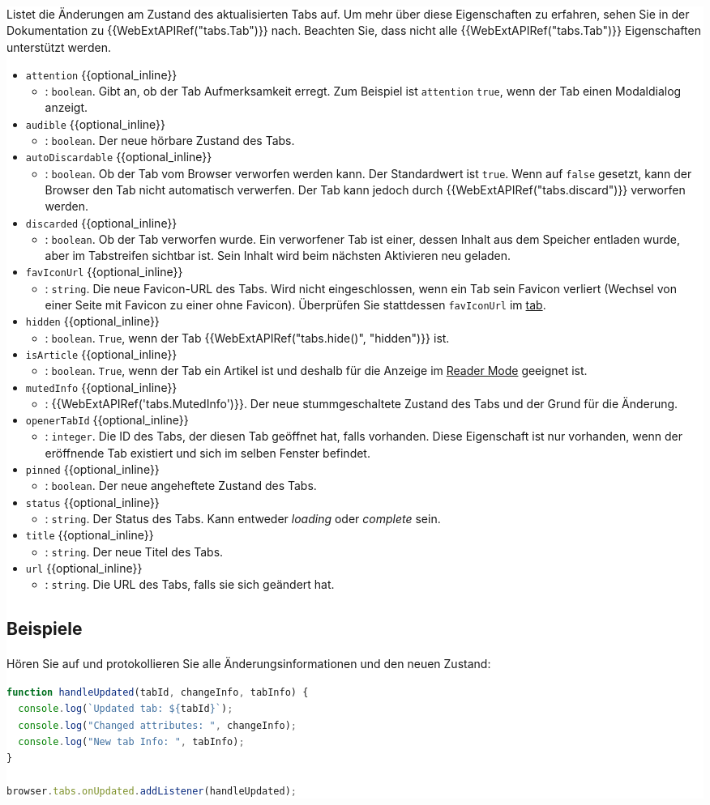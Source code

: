Listet die Änderungen am Zustand des aktualisierten Tabs auf. Um mehr über diese Eigenschaften zu erfahren, sehen Sie in der Dokumentation zu {{WebExtAPIRef("tabs.Tab")}} nach. Beachten Sie, dass nicht alle {{WebExtAPIRef("tabs.Tab")}} Eigenschaften unterstützt werden.

- `attention` {{optional_inline}}
  - : `boolean`. Gibt an, ob der Tab Aufmerksamkeit erregt. Zum Beispiel ist `attention` `true`, wenn der Tab einen Modaldialog anzeigt.
- `audible` {{optional_inline}}
  - : `boolean`. Der neue hörbare Zustand des Tabs.
- `autoDiscardable` {{optional_inline}}
  - : `boolean`. Ob der Tab vom Browser verworfen werden kann. Der Standardwert ist `true`. Wenn auf `false` gesetzt, kann der Browser den Tab nicht automatisch verwerfen. Der Tab kann jedoch durch {{WebExtAPIRef("tabs.discard")}} verworfen werden.
- `discarded` {{optional_inline}}
  - : `boolean`. Ob der Tab verworfen wurde. Ein verworfener Tab ist einer, dessen Inhalt aus dem Speicher entladen wurde, aber im Tabstreifen sichtbar ist. Sein Inhalt wird beim nächsten Aktivieren neu geladen.
- `favIconUrl` {{optional_inline}}
  - : `string`. Die neue Favicon-URL des Tabs. Wird nicht eingeschlossen, wenn ein Tab sein Favicon verliert (Wechsel von einer Seite mit Favicon zu einer ohne Favicon). Überprüfen Sie stattdessen `favIconUrl` im [tab](#tab).
- `hidden` {{optional_inline}}
  - : `boolean`. `True`, wenn der Tab {{WebExtAPIRef("tabs.hide()", "hidden")}} ist.
- `isArticle` {{optional_inline}}
  - : `boolean`. `True`, wenn der Tab ein Artikel ist und deshalb für die Anzeige im [Reader Mode](/de/docs/Mozilla/Add-ons/WebExtensions/API/tabs/toggleReaderMode) geeignet ist.
- `mutedInfo` {{optional_inline}}
  - : {{WebExtAPIRef('tabs.MutedInfo')}}. Der neue stummgeschaltete Zustand des Tabs und der Grund für die Änderung.
- `openerTabId` {{optional_inline}}
  - : `integer`. Die ID des Tabs, der diesen Tab geöffnet hat, falls vorhanden. Diese Eigenschaft ist nur vorhanden, wenn der eröffnende Tab existiert und sich im selben Fenster befindet.
- `pinned` {{optional_inline}}
  - : `boolean`. Der neue angeheftete Zustand des Tabs.
- `status` {{optional_inline}}
  - : `string`. Der Status des Tabs. Kann entweder _loading_ oder _complete_ sein.
- `title` {{optional_inline}}
  - : `string`. Der neue Titel des Tabs.
- `url` {{optional_inline}}
  - : `string`. Die URL des Tabs, falls sie sich geändert hat.

## Beispiele

Hören Sie auf und protokollieren Sie alle Änderungsinformationen und den neuen Zustand:

```js
function handleUpdated(tabId, changeInfo, tabInfo) {
  console.log(`Updated tab: ${tabId}`);
  console.log("Changed attributes: ", changeInfo);
  console.log("New tab Info: ", tabInfo);
}

browser.tabs.onUpdated.addListener(handleUpdated);
```
